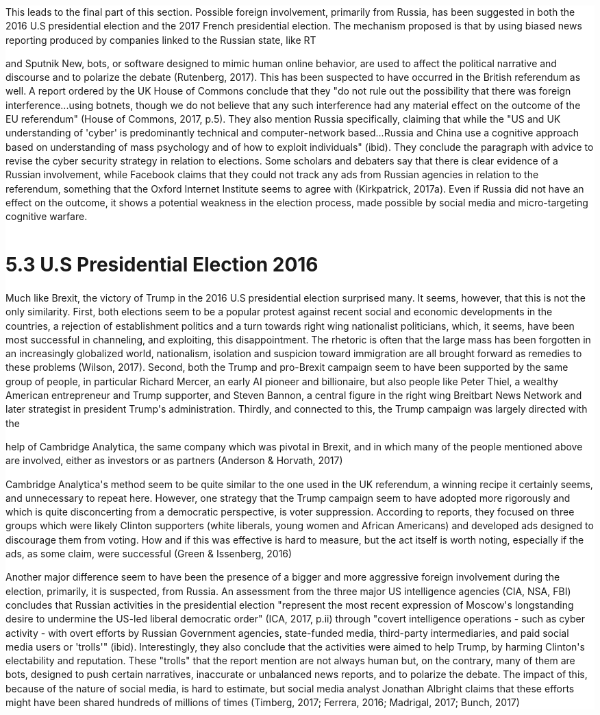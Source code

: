 This leads to the final part of this section. Possible foreign involvement, primarily from Russia, has been suggested in both the 2016 U.S presidential election and the 2017 French presidential election. The mechanism proposed is that by using biased news reporting produced by companies linked to the Russian state, like RT  

and Sputnik New, bots, or software designed to mimic human online behavior, are used to affect the political narrative and discourse and to polarize the debate (Rutenberg, 2017). This has been suspected to have occurred in the British referendum as well. A report ordered by the UK House of Commons conclude that they "do not rule out the possibility that there was foreign interference...using botnets, though we do not believe that any such interference had any material effect on the outcome of the EU referendum" (House of Commons, 2017, p.5). They also mention Russia specifically, claiming that while the "US and UK understanding of 'cyber' is predominantly technical and computer-network based...Russia and China use a cognitive approach based on understanding of mass psychology and of how to exploit individuals" (ibid). They conclude the paragraph with advice to revise the cyber security strategy in relation to elections. Some scholars and debaters say that there is clear evidence of a Russian involvement, while Facebook claims that they could not track any ads from Russian agencies in relation to the referendum, something that the Oxford Internet Institute seems to agree with (Kirkpatrick, 2017a). Even if Russia did not have an effect on the outcome, it shows a potential weakness in the election process, made possible by social media and micro-targeting cognitive warfare.  

# 5.3 U.S Presidential Election 2016  

Much like Brexit, the victory of Trump in the 2016 U.S presidential election surprised many. It seems, however, that this is not the only similarity. First, both elections seem to be a popular protest against recent social and economic developments in the countries, a rejection of establishment politics and a turn towards right wing nationalist politicians, which, it seems, have been most successful in channeling, and exploiting, this disappointment. The rhetoric is often that the large mass has been forgotten in an increasingly globalized world, nationalism, isolation and suspicion toward immigration are all brought forward as remedies to these problems (Wilson, 2017). Second, both the Trump and pro-Brexit campaign seem to have been supported by the same group of people, in particular Richard Mercer, an early AI pioneer and billionaire, but also people like Peter Thiel, a wealthy American entrepreneur and Trump supporter, and Steven Bannon, a central figure in the right wing Breitbart News Network and later strategist in president Trump's administration. Thirdly, and connected to this, the Trump campaign was largely directed with the  

help of Cambridge Analytica, the same company which was pivotal in Brexit, and in which many of the people mentioned above are involved, either as investors or as partners (Anderson & Horvath, 2017)  

Cambridge Analytica's method seem to be quite similar to the one used in the UK referendum, a winning recipe it certainly seems, and unnecessary to repeat here. However, one strategy that the Trump campaign seem to have adopted more rigorously and which is quite disconcerting from a democratic perspective, is voter suppression. According to reports, they focused on three groups which were likely Clinton supporters (white liberals, young women and African Americans) and developed ads designed to discourage them from voting. How and if this was effective is hard to measure, but the act itself is worth noting, especially if the ads, as some claim, were successful (Green & Issenberg, 2016)  

Another major difference seem to have been the presence of a bigger and more aggressive foreign involvement during the election, primarily, it is suspected, from Russia. An assessment from the three major US intelligence agencies (CIA, NSA, FBI) concludes that Russian activities in the presidential election "represent the most recent expression of Moscow's longstanding desire to undermine the US-led liberal democratic order" (ICA, 2017, p.ii) through "covert intelligence operations - such as cyber activity - with overt efforts by Russian Government agencies, state-funded media, third-party intermediaries, and paid social media users or 'trolls'" (ibid). Interestingly, they also conclude that the activities were aimed to help Trump, by harming Clinton's electability and reputation. These "trolls" that the report mention are not always human but, on the contrary, many of them are bots, designed to push certain narratives, inaccurate or unbalanced news reports, and to polarize the debate. The impact of this, because of the nature of social media, is hard to estimate, but social media analyst Jonathan Albright claims that these efforts might have been shared hundreds of millions of times (Timberg, 2017; Ferrera, 2016; Madrigal, 2017; Bunch, 2017)  
